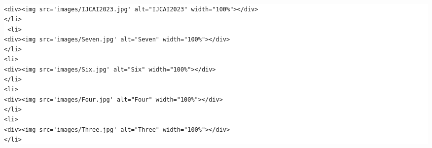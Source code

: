     <div><img src='images/IJCAI2023.jpg' alt="IJCAI2023" width="100%"></div>
    </li>
     <li>
    <div><img src='images/Seven.jpg' alt="Seven" width="100%"></div>
    </li> 
    <li>
    <div><img src='images/Six.jpg' alt="Six" width="100%"></div>
    </li> 
    <li>
    <div><img src='images/Four.jpg' alt="Four" width="100%"></div>
    </li> 
    <li>
    <div><img src='images/Three.jpg' alt="Three" width="100%"></div>
    </li> 
</ul>

